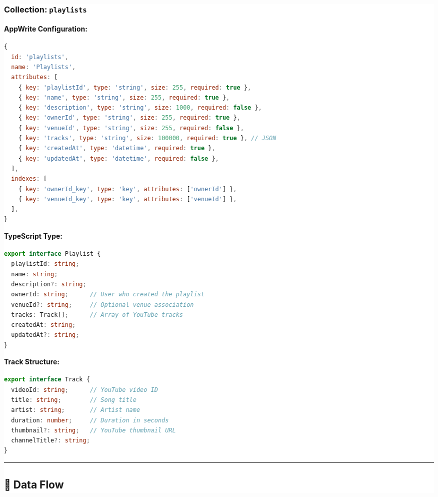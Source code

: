 ### Collection: `playlists`

**AppWrite Configuration:**
```javascript
{
  id: 'playlists',
  name: 'Playlists',
  attributes: [
    { key: 'playlistId', type: 'string', size: 255, required: true },
    { key: 'name', type: 'string', size: 255, required: true },
    { key: 'description', type: 'string', size: 1000, required: false },
    { key: 'ownerId', type: 'string', size: 255, required: true },
    { key: 'venueId', type: 'string', size: 255, required: false },
    { key: 'tracks', type: 'string', size: 100000, required: true }, // JSON
    { key: 'createdAt', type: 'datetime', required: true },
    { key: 'updatedAt', type: 'datetime', required: false },
  ],
  indexes: [
    { key: 'ownerId_key', type: 'key', attributes: ['ownerId'] },
    { key: 'venueId_key', type: 'key', attributes: ['venueId'] },
  ],
}
```

**TypeScript Type:**
```typescript
export interface Playlist {
  playlistId: string;
  name: string;
  description?: string;
  ownerId: string;      // User who created the playlist
  venueId?: string;     // Optional venue association
  tracks: Track[];      // Array of YouTube tracks
  createdAt: string;
  updatedAt?: string;
}
```

**Track Structure:**
```typescript
export interface Track {
  videoId: string;      // YouTube video ID
  title: string;        // Song title
  artist: string;       // Artist name
  duration: number;     // Duration in seconds
  thumbnail?: string;   // YouTube thumbnail URL
  channelTitle?: string;
}
```

---

## 🔄 Data Flow
